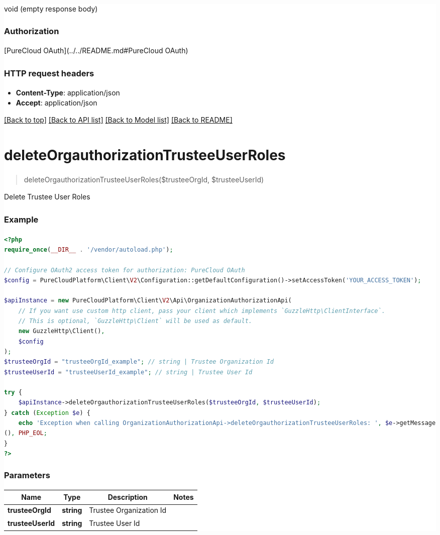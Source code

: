 void (empty response body)

### Authorization

[PureCloud OAuth](../../README.md#PureCloud OAuth)

### HTTP request headers

 - **Content-Type**: application/json
 - **Accept**: application/json

[[Back to top]](#) [[Back to API list]](../../README.md#documentation-for-api-endpoints) [[Back to Model list]](../../README.md#documentation-for-models) [[Back to README]](../../README.md)

# **deleteOrgauthorizationTrusteeUserRoles**
> deleteOrgauthorizationTrusteeUserRoles($trusteeOrgId, $trusteeUserId)

Delete Trustee User Roles



### Example
```php
<?php
require_once(__DIR__ . '/vendor/autoload.php');

// Configure OAuth2 access token for authorization: PureCloud OAuth
$config = PureCloudPlatform\Client\V2\Configuration::getDefaultConfiguration()->setAccessToken('YOUR_ACCESS_TOKEN');

$apiInstance = new PureCloudPlatform\Client\V2\Api\OrganizationAuthorizationApi(
    // If you want use custom http client, pass your client which implements `GuzzleHttp\ClientInterface`.
    // This is optional, `GuzzleHttp\Client` will be used as default.
    new GuzzleHttp\Client(),
    $config
);
$trusteeOrgId = "trusteeOrgId_example"; // string | Trustee Organization Id
$trusteeUserId = "trusteeUserId_example"; // string | Trustee User Id

try {
    $apiInstance->deleteOrgauthorizationTrusteeUserRoles($trusteeOrgId, $trusteeUserId);
} catch (Exception $e) {
    echo 'Exception when calling OrganizationAuthorizationApi->deleteOrgauthorizationTrusteeUserRoles: ', $e->getMessage(), PHP_EOL;
}
?>
```

### Parameters

Name | Type | Description  | Notes
------------- | ------------- | ------------- | -------------
 **trusteeOrgId** | **string**| Trustee Organization Id |
 **trusteeUserId** | **string**| Trustee User Id |
